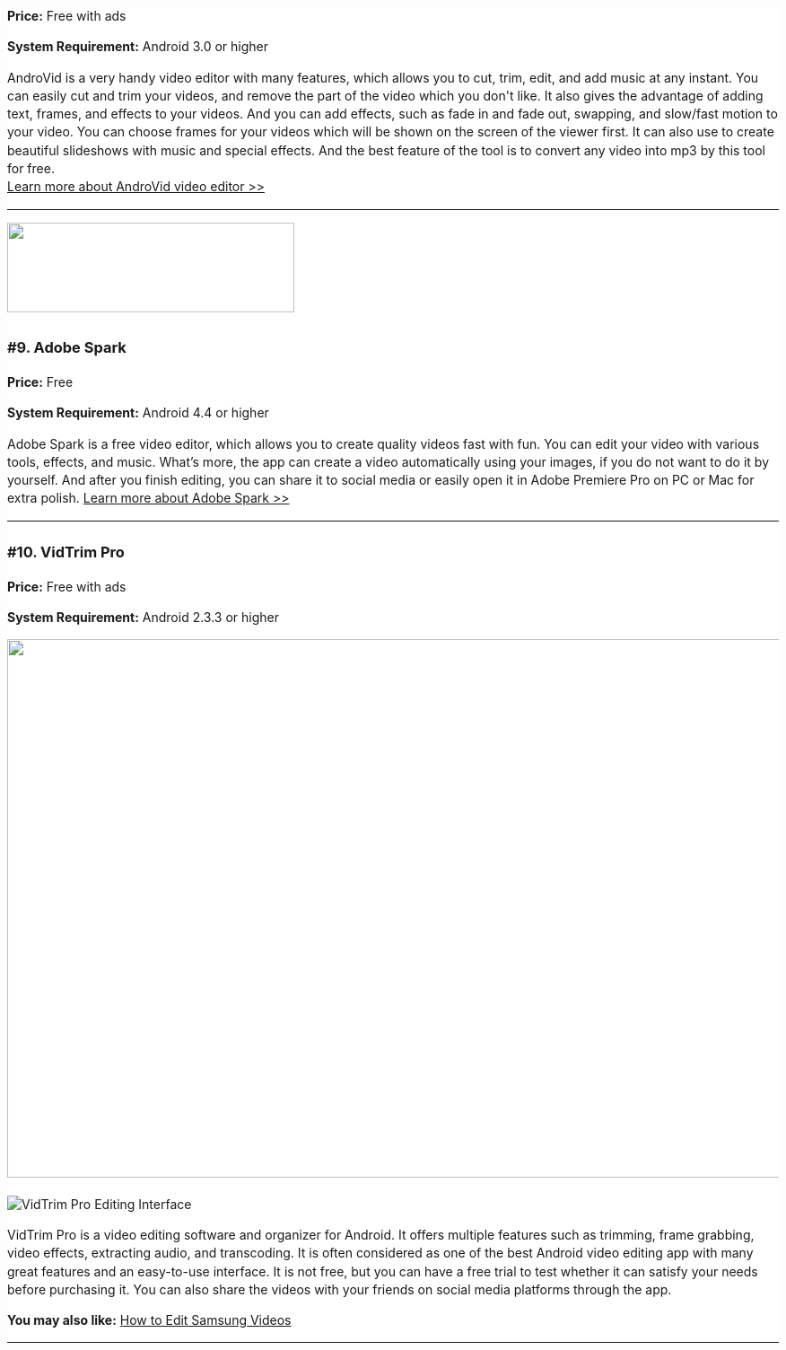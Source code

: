 **Price:** Free with ads

**System Requirement:** Android 3.0 or higher

AndroVid is a very handy video editor with many features, which allows you to cut, trim, edit, and add music at any instant. You can easily cut and trim your videos, and remove the part of the video which you don't like. It also gives the advantage of adding text, frames, and effects to your videos. And you can add effects, such as fade in and fade out, swapping, and slow/fast motion to your video. You can choose frames for your videos which will be shown on the screen of the viewer first. It can also use to create beautiful slideshows with music and special effects. And the best feature of the tool is to convert any video into mp3 by this tool for free.  
[Learn more about AndroVid video editor >>](https://play.google.com/store/apps/details?id=com.androvid)

---


<a href="https://godlikehost.sjv.io/c/5597632/1920054/21774" target="_top" id="1920054"><img src="//a.impactradius-go.com/display-ad/21774-1920054" border="0" alt="" width="320" height="100"/></a><img height="0" width="0" src="https://imp.pxf.io/i/5597632/1920054/21774" style="position:absolute;visibility:hidden;" border="0" />

### #9\. Adobe Spark

**Price:** Free

**System Requirement:** Android 4.4 or higher

Adobe Spark is a free video editor, which allows you to create quality videos fast with fun. You can edit your video with various tools, effects, and music. What’s more, the app can create a video automatically using your images, if you do not want to do it by yourself. And after you finish editing, you can share it to social media or easily open it in Adobe Premiere Pro on PC or Mac for extra polish.
[Learn more about Adobe Spark >>](https://spark.adobe.com/)

---

### #10\. VidTrim Pro

**Price:** Free with ads

**System Requirement:** Android 2.3.3 or higher


<a href="https://appsumo.8odi.net/c/5597632/2082532/7443" target="_top" id="2082532"><img src="//a.impactradius-go.com/display-ad/7443-2082532" border="0" alt="" width="1200" height="600"/></a><img height="0" width="0" src="https://appsumo.8odi.net/i/5597632/2082532/7443" style="position:absolute;visibility:hidden;" border="0" />

![VidTrim Pro Editing Interface](https://images.wondershare.com/filmora/article-images/vidtrim-pro.png)

VidTrim Pro is a video editing software and organizer for Android. It offers multiple features such as trimming, frame grabbing, video effects, extracting audio, and transcoding. It is often considered as one of the best Android video editing app with many great features and an easy-to-use interface. It is not free, but you can have a free trial to test whether it can satisfy your needs before purchasing it. You can also share the videos with your friends on social media platforms through the app.

**You may also like:** [How to Edit Samsung Videos](https://tools.techidaily.com/wondershare/filmora/download/)

---
